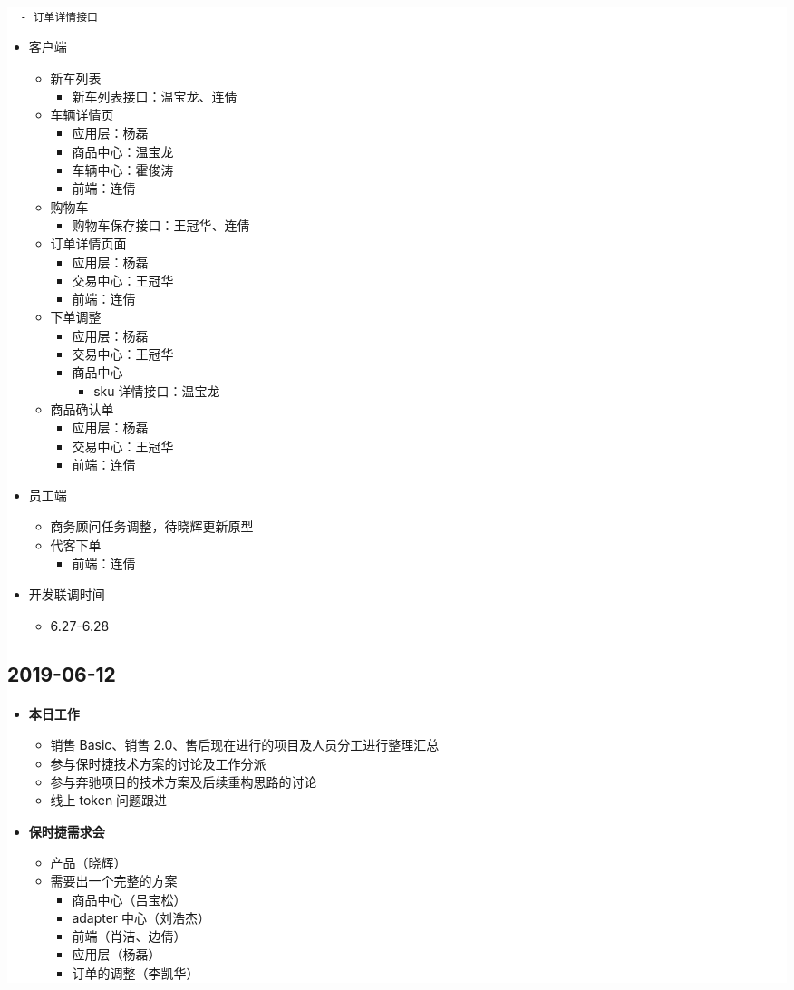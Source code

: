       - 订单详情接口

  - 客户端

    - 新车列表
      - 新车列表接口：温宝龙、连倩
    - 车辆详情页
      - 应用层：杨磊
      - 商品中心：温宝龙
      - 车辆中心：霍俊涛
      - 前端：连倩
    - 购物车
      - 购物车保存接口：王冠华、连倩
    - 订单详情页面
      - 应用层：杨磊
      - 交易中心：王冠华
      - 前端：连倩
    - 下单调整
      - 应用层：杨磊
      - 交易中心：王冠华
      - 商品中心
        - sku 详情接口：温宝龙
    - 商品确认单
      - 应用层：杨磊
      - 交易中心：王冠华
      - 前端：连倩

  - 员工端

    - 商务顾问任务调整，待晓辉更新原型
    - 代客下单
      - 前端：连倩

  - 开发联调时间
    - 6.27-6.28

## 2019-06-12

- **本日工作**

  - 销售 Basic、销售 2.0、售后现在进行的项目及人员分工进行整理汇总
  - 参与保时捷技术方案的讨论及工作分派
  - 参与奔驰项目的技术方案及后续重构思路的讨论
  - 线上 token 问题跟进

- **保时捷需求会**

  - 产品（晓辉）
  - 需要出一个完整的方案
    - 商品中心（吕宝松）
    - adapter 中心（刘浩杰）
    - 前端（肖洁、边倩）
    - 应用层（杨磊）
    - 订单的调整（李凯华）
